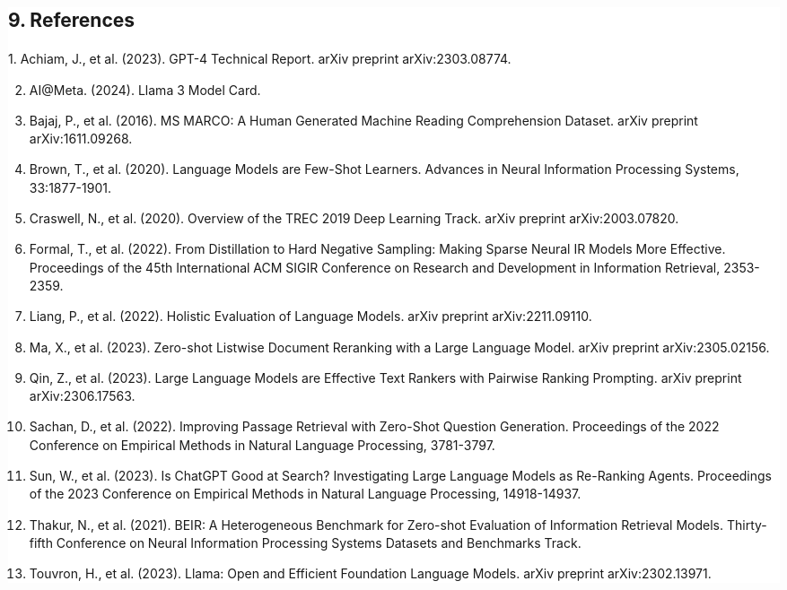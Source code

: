 ## 9. References

<references>
1. Achiam, J., et al. (2023). GPT-4 Technical Report. arXiv preprint arXiv:2303.08774.

2. AI@Meta. (2024). Llama 3 Model Card.

3. Bajaj, P., et al. (2016). MS MARCO: A Human Generated Machine Reading Comprehension Dataset. arXiv preprint arXiv:1611.09268.

4. Brown, T., et al. (2020). Language Models are Few-Shot Learners. Advances in Neural Information Processing Systems, 33:1877-1901.

5. Craswell, N., et al. (2020). Overview of the TREC 2019 Deep Learning Track. arXiv preprint arXiv:2003.07820.

6. Formal, T., et al. (2022). From Distillation to Hard Negative Sampling: Making Sparse Neural IR Models More Effective. Proceedings of the 45th International ACM SIGIR Conference on Research and Development in Information Retrieval, 2353-2359.

7. Liang, P., et al. (2022). Holistic Evaluation of Language Models. arXiv preprint arXiv:2211.09110.

8. Ma, X., et al. (2023). Zero-shot Listwise Document Reranking with a Large Language Model. arXiv preprint arXiv:2305.02156.

9. Qin, Z., et al. (2023). Large Language Models are Effective Text Rankers with Pairwise Ranking Prompting. arXiv preprint arXiv:2306.17563.

10. Sachan, D., et al. (2022). Improving Passage Retrieval with Zero-Shot Question Generation. Proceedings of the 2022 Conference on Empirical Methods in Natural Language Processing, 3781-3797.

11. Sun, W., et al. (2023). Is ChatGPT Good at Search? Investigating Large Language Models as Re-Ranking Agents. Proceedings of the 2023 Conference on Empirical Methods in Natural Language Processing, 14918-14937.

12. Thakur, N., et al. (2021). BEIR: A Heterogeneous Benchmark for Zero-shot Evaluation of Information Retrieval Models. Thirty-fifth Conference on Neural Information Processing Systems Datasets and Benchmarks Track.

13. Touvron, H., et al. (2023). Llama: Open and Efficient Foundation Language Models. arXiv preprint arXiv:2302.13971.
</references>